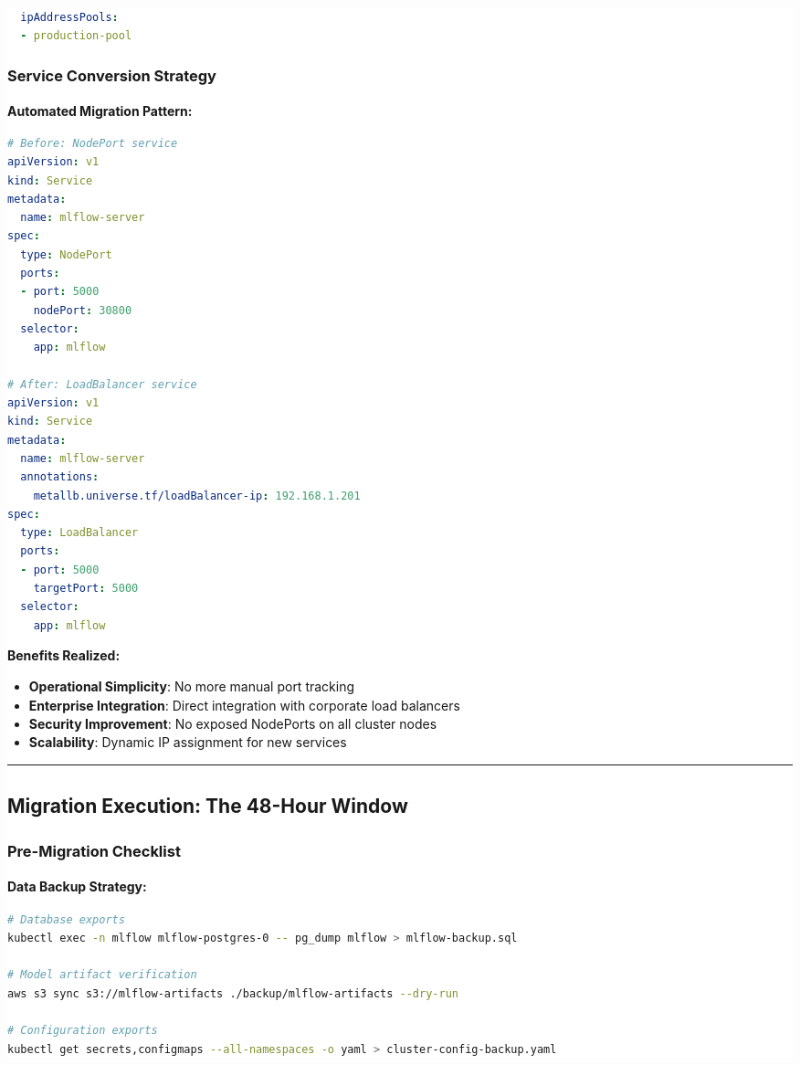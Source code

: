 ```yaml
  ipAddressPools:
  - production-pool
```

### Service Conversion Strategy

**Automated Migration Pattern:**
```yaml
# Before: NodePort service
apiVersion: v1
kind: Service
metadata:
  name: mlflow-server
spec:
  type: NodePort
  ports:
  - port: 5000
    nodePort: 30800
  selector:
    app: mlflow

# After: LoadBalancer service  
apiVersion: v1
kind: Service
metadata:
  name: mlflow-server
  annotations:
    metallb.universe.tf/loadBalancer-ip: 192.168.1.201
spec:
  type: LoadBalancer
  ports:
  - port: 5000
    targetPort: 5000
  selector:
    app: mlflow
```

**Benefits Realized:**
- **Operational Simplicity**: No more manual port tracking
- **Enterprise Integration**: Direct integration with corporate load balancers
- **Security Improvement**: No exposed NodePorts on all cluster nodes
- **Scalability**: Dynamic IP assignment for new services

---

## Migration Execution: The 48-Hour Window

### Pre-Migration Checklist

**Data Backup Strategy:**
```bash
# Database exports
kubectl exec -n mlflow mlflow-postgres-0 -- pg_dump mlflow > mlflow-backup.sql

# Model artifact verification
aws s3 sync s3://mlflow-artifacts ./backup/mlflow-artifacts --dry-run

# Configuration exports
kubectl get secrets,configmaps --all-namespaces -o yaml > cluster-config-backup.yaml
```

